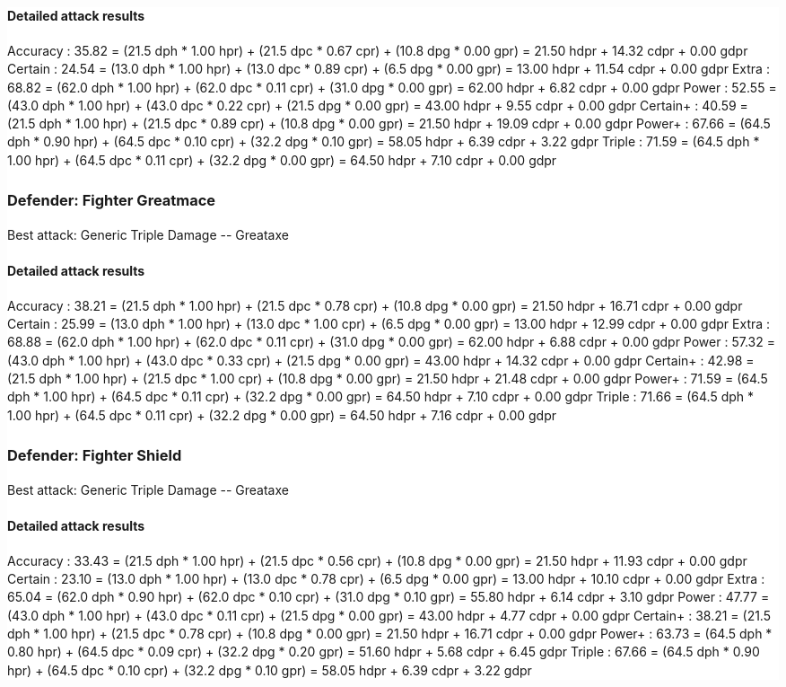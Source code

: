 #### Detailed attack results
Accuracy     : 35.82 = (21.5 dph * 1.00 hpr) + (21.5 dpc * 0.67 cpr) + (10.8 dpg * 0.00 gpr) = 21.50 hdpr + 14.32 cdpr + 0.00 gdpr
Certain      : 24.54 = (13.0 dph * 1.00 hpr) + (13.0 dpc * 0.89 cpr) + (6.5 dpg * 0.00 gpr) = 13.00 hdpr + 11.54 cdpr + 0.00 gdpr
Extra        : 68.82 = (62.0 dph * 1.00 hpr) + (62.0 dpc * 0.11 cpr) + (31.0 dpg * 0.00 gpr) = 62.00 hdpr + 6.82 cdpr + 0.00 gdpr
Power        : 52.55 = (43.0 dph * 1.00 hpr) + (43.0 dpc * 0.22 cpr) + (21.5 dpg * 0.00 gpr) = 43.00 hdpr + 9.55 cdpr + 0.00 gdpr
Certain+     : 40.59 = (21.5 dph * 1.00 hpr) + (21.5 dpc * 0.89 cpr) + (10.8 dpg * 0.00 gpr) = 21.50 hdpr + 19.09 cdpr + 0.00 gdpr
Power+       : 67.66 = (64.5 dph * 0.90 hpr) + (64.5 dpc * 0.10 cpr) + (32.2 dpg * 0.10 gpr) = 58.05 hdpr + 6.39 cdpr + 3.22 gdpr
Triple       : 71.59 = (64.5 dph * 1.00 hpr) + (64.5 dpc * 0.11 cpr) + (32.2 dpg * 0.00 gpr) = 64.50 hdpr + 7.10 cdpr + 0.00 gdpr

### Defender: Fighter Greatmace
Best attack: Generic Triple Damage -- Greataxe

#### Detailed attack results
Accuracy     : 38.21 = (21.5 dph * 1.00 hpr) + (21.5 dpc * 0.78 cpr) + (10.8 dpg * 0.00 gpr) = 21.50 hdpr + 16.71 cdpr + 0.00 gdpr
Certain      : 25.99 = (13.0 dph * 1.00 hpr) + (13.0 dpc * 1.00 cpr) + (6.5 dpg * 0.00 gpr) = 13.00 hdpr + 12.99 cdpr + 0.00 gdpr
Extra        : 68.88 = (62.0 dph * 1.00 hpr) + (62.0 dpc * 0.11 cpr) + (31.0 dpg * 0.00 gpr) = 62.00 hdpr + 6.88 cdpr + 0.00 gdpr
Power        : 57.32 = (43.0 dph * 1.00 hpr) + (43.0 dpc * 0.33 cpr) + (21.5 dpg * 0.00 gpr) = 43.00 hdpr + 14.32 cdpr + 0.00 gdpr
Certain+     : 42.98 = (21.5 dph * 1.00 hpr) + (21.5 dpc * 1.00 cpr) + (10.8 dpg * 0.00 gpr) = 21.50 hdpr + 21.48 cdpr + 0.00 gdpr
Power+       : 71.59 = (64.5 dph * 1.00 hpr) + (64.5 dpc * 0.11 cpr) + (32.2 dpg * 0.00 gpr) = 64.50 hdpr + 7.10 cdpr + 0.00 gdpr
Triple       : 71.66 = (64.5 dph * 1.00 hpr) + (64.5 dpc * 0.11 cpr) + (32.2 dpg * 0.00 gpr) = 64.50 hdpr + 7.16 cdpr + 0.00 gdpr

### Defender: Fighter Shield
Best attack: Generic Triple Damage -- Greataxe

#### Detailed attack results
Accuracy     : 33.43 = (21.5 dph * 1.00 hpr) + (21.5 dpc * 0.56 cpr) + (10.8 dpg * 0.00 gpr) = 21.50 hdpr + 11.93 cdpr + 0.00 gdpr
Certain      : 23.10 = (13.0 dph * 1.00 hpr) + (13.0 dpc * 0.78 cpr) + (6.5 dpg * 0.00 gpr) = 13.00 hdpr + 10.10 cdpr + 0.00 gdpr
Extra        : 65.04 = (62.0 dph * 0.90 hpr) + (62.0 dpc * 0.10 cpr) + (31.0 dpg * 0.10 gpr) = 55.80 hdpr + 6.14 cdpr + 3.10 gdpr
Power        : 47.77 = (43.0 dph * 1.00 hpr) + (43.0 dpc * 0.11 cpr) + (21.5 dpg * 0.00 gpr) = 43.00 hdpr + 4.77 cdpr + 0.00 gdpr
Certain+     : 38.21 = (21.5 dph * 1.00 hpr) + (21.5 dpc * 0.78 cpr) + (10.8 dpg * 0.00 gpr) = 21.50 hdpr + 16.71 cdpr + 0.00 gdpr
Power+       : 63.73 = (64.5 dph * 0.80 hpr) + (64.5 dpc * 0.09 cpr) + (32.2 dpg * 0.20 gpr) = 51.60 hdpr + 5.68 cdpr + 6.45 gdpr
Triple       : 67.66 = (64.5 dph * 0.90 hpr) + (64.5 dpc * 0.10 cpr) + (32.2 dpg * 0.10 gpr) = 58.05 hdpr + 6.39 cdpr + 3.22 gdpr
